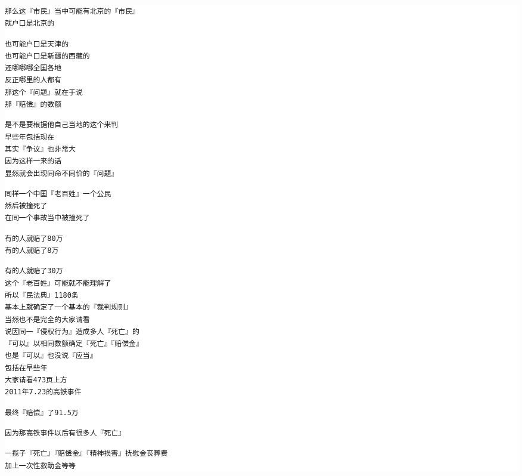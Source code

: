```text
那么这『市民』当中可能有北京的『市民』
就户口是北京的
```

```text
也可能户口是天津的
也可能户口是新疆的西藏的
还哪哪哪全国各地
反正哪里的人都有
那这个『问题』就在于说
那『赔偿』的数额
```

```text
是不是要根据他自己当地的这个来判
早些年包括现在
其实『争议』也非常大
因为这样一来的话
显然就会出现同命不同价的『问题』
```

```text
同样一个中国『老百姓』一个公民
然后被撞死了
在同一个事故当中被撞死了
```

```text
有的人就赔了80万
有的人就赔了8万
```

```text
有的人就赔了30万
这个『老百姓』可能就不能理解了
所以『民法典』1180条
基本上就确定了一个基本的『裁判规则』
当然也不是完全的大家请看
说因同一『侵权行为』造成多人『死亡』的
『可以』以相同数额确定『死亡』『赔偿金』
也是『可以』也没说『应当』
包括在早些年
大家请看473页上方
2011年7.23的高铁事件
```

```text
最终『赔偿』了91.5万
```

```text
因为那高铁事件以后有很多人『死亡』
```

```text
一揽子『死亡』『赔偿金』『精神损害』抚慰金丧葬费
加上一次性救助金等等
```
